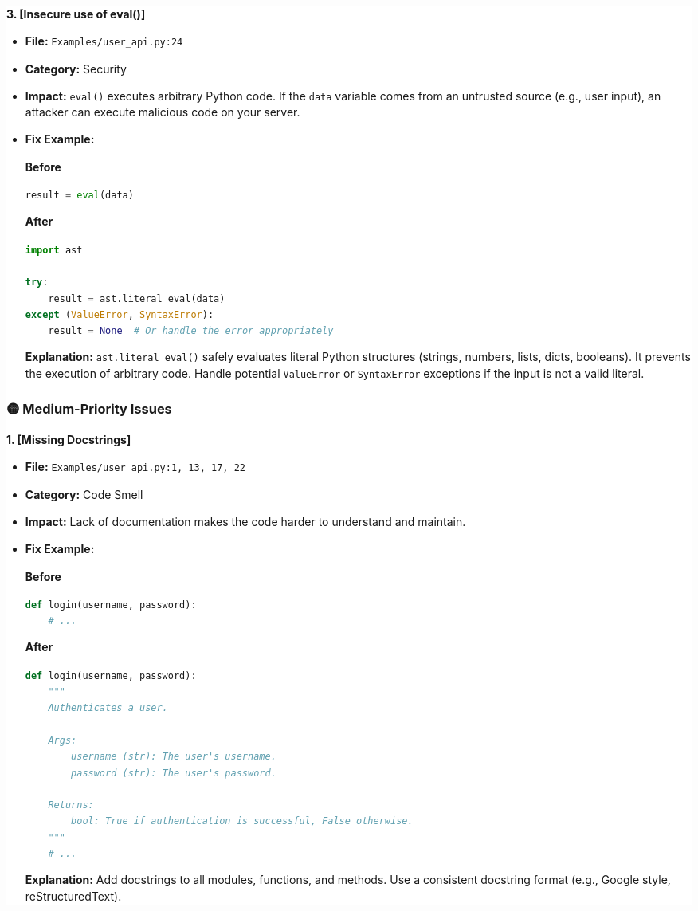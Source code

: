**3. [Insecure use of eval()]**
- **File:** `Examples/user_api.py:24`
- **Category:** Security
- **Impact:** `eval()` executes arbitrary Python code. If the `data` variable comes from an untrusted source (e.g., user input), an attacker can execute malicious code on your server.
- **Fix Example:**

  **Before**
  ```python
  result = eval(data)
  ```

  **After**
  ```python
  import ast

  try:
      result = ast.literal_eval(data)
  except (ValueError, SyntaxError):
      result = None  # Or handle the error appropriately
  ```
  **Explanation:** `ast.literal_eval()` safely evaluates literal Python structures (strings, numbers, lists, dicts, booleans). It prevents the execution of arbitrary code.  Handle potential `ValueError` or `SyntaxError` exceptions if the input is not a valid literal.

### 🟡 Medium-Priority Issues

**1. [Missing Docstrings]**
- **File:** `Examples/user_api.py:1, 13, 17, 22`
- **Category:** Code Smell
- **Impact:** Lack of documentation makes the code harder to understand and maintain.
- **Fix Example:**

  **Before**
  ```python
  def login(username, password):
      # ...
  ```

  **After**
  ```python
  def login(username, password):
      """
      Authenticates a user.

      Args:
          username (str): The user's username.
          password (str): The user's password.

      Returns:
          bool: True if authentication is successful, False otherwise.
      """
      # ...
  ```
  **Explanation:** Add docstrings to all modules, functions, and methods. Use a consistent docstring format (e.g., Google style, reStructuredText).

